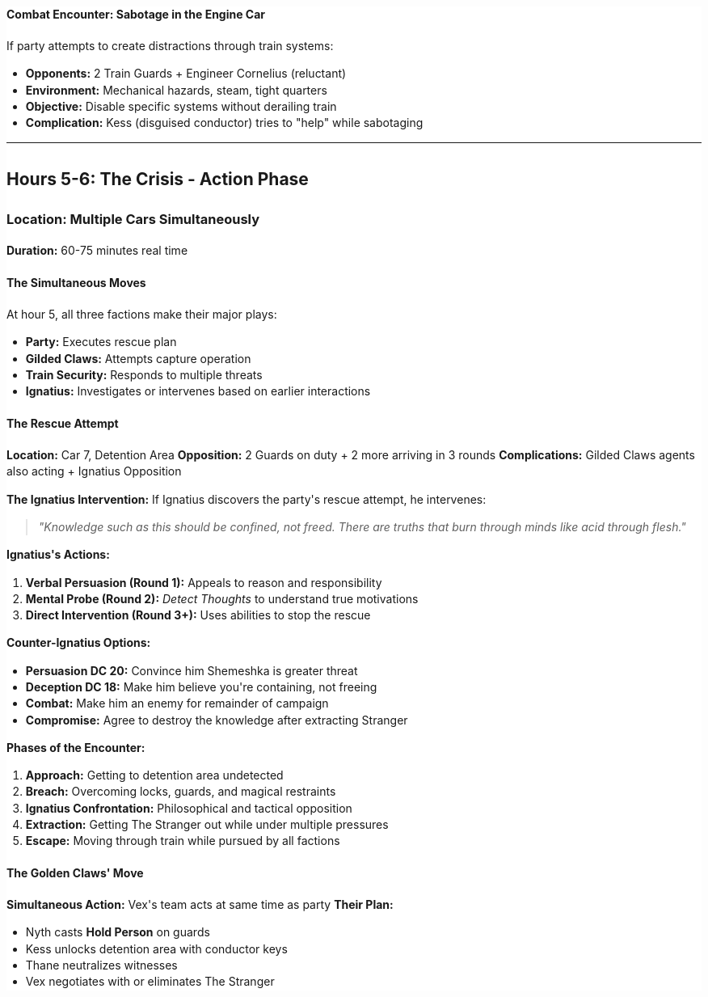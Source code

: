 #### Combat Encounter: Sabotage in the Engine Car
If party attempts to create distractions through train systems:
- **Opponents:** 2 Train Guards + Engineer Cornelius (reluctant)
- **Environment:** Mechanical hazards, steam, tight quarters
- **Objective:** Disable specific systems without derailing train
- **Complication:** Kess (disguised conductor) tries to "help" while sabotaging

---

## Hours 5-6: The Crisis - Action Phase

### Location: Multiple Cars Simultaneously
**Duration:** 60-75 minutes real time

#### The Simultaneous Moves
At hour 5, all three factions make their major plays:
- **Party:** Executes rescue plan
- **Gilded Claws:** Attempts capture operation  
- **Train Security:** Responds to multiple threats
- **Ignatius:** Investigates or intervenes based on earlier interactions

#### The Rescue Attempt
**Location:** Car 7, Detention Area
**Opposition:** 2 Guards on duty + 2 more arriving in 3 rounds
**Complications:** Gilded Claws agents also acting + Ignatius Opposition

**The Ignatius Intervention:**
If Ignatius discovers the party's rescue attempt, he intervenes:
> *"Knowledge such as this should be confined, not freed. There are truths that burn through minds like acid through flesh."*

**Ignatius's Actions:**
1. **Verbal Persuasion (Round 1):** Appeals to reason and responsibility
2. **Mental Probe (Round 2):** *Detect Thoughts* to understand true motivations  
3. **Direct Intervention (Round 3+):** Uses abilities to stop the rescue

**Counter-Ignatius Options:**
- **Persuasion DC 20:** Convince him Shemeshka is greater threat
- **Deception DC 18:** Make him believe you're containing, not freeing
- **Combat:** Make him an enemy for remainder of campaign
- **Compromise:** Agree to destroy the knowledge after extracting Stranger

**Phases of the Encounter:**
1. **Approach:** Getting to detention area undetected
2. **Breach:** Overcoming locks, guards, and magical restraints
3. **Ignatius Confrontation:** Philosophical and tactical opposition
4. **Extraction:** Getting The Stranger out while under multiple pressures
5. **Escape:** Moving through train while pursued by all factions

#### The Golden Claws' Move
**Simultaneous Action:** Vex's team acts at same time as party
**Their Plan:** 
- Nyth casts **Hold Person** on guards
- Kess unlocks detention area with conductor keys
- Thane neutralizes witnesses
- Vex negotiates with or eliminates The Stranger
